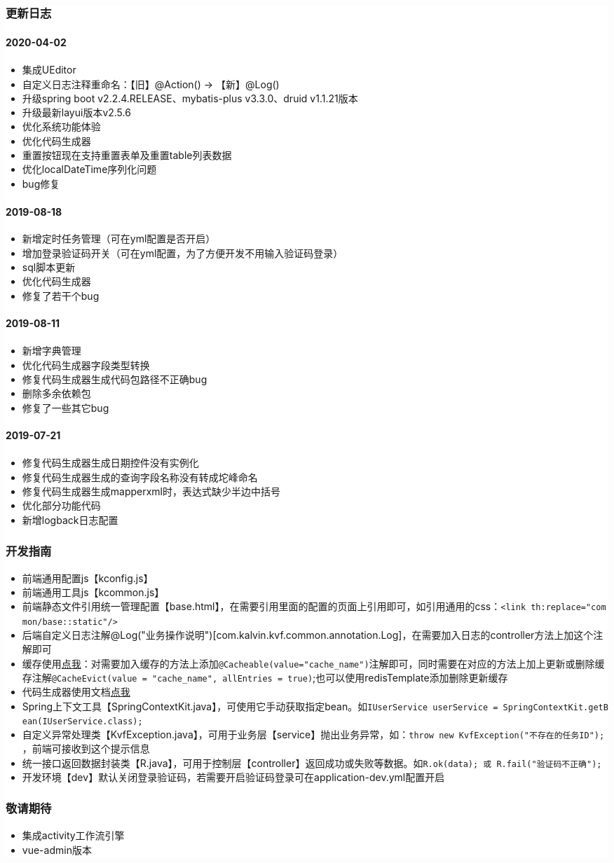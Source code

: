 ### 更新日志
#### 2020-04-02
* 集成UEditor
* 自定义日志注释重命名：【旧】@Action() -> 【新】@Log()
* 升级spring boot v2.2.4.RELEASE、mybatis-plus v3.3.0、druid v1.1.21版本
* 升级最新layui版本v2.5.6
* 优化系统功能体验
* 优化代码生成器
* 重置按钮现在支持重置表单及重置table列表数据
* 优化localDateTime序列化问题
* bug修复
#### 2019-08-18
* 新增定时任务管理（可在yml配置是否开启）
* 增加登录验证码开关（可在yml配置，为了方便开发不用输入验证码登录）
* sql脚本更新
* 优化代码生成器
* 修复了若干个bug
#### 2019-08-11
* 新增字典管理
* 优化代码生成器字段类型转换
* 修复代码生成器生成代码包路径不正确bug
* 删除多余依赖包
* 修复了一些其它bug

#### 2019-07-21
* 修复代码生成器生成日期控件没有实例化
* 修复代码生成器生成的查询字段名称没有转成坨峰命名
* 修复代码生成器生成mapperxml时，表达式缺少半边中括号
* 优化部分功能代码
* 新增logback日志配置

### 开发指南
* 前端通用配置js【kconfig.js】
* 前端通用工具js【kcommon.js】
* 前端静态文件引用统一管理配置【base.html】，在需要引用里面的配置的页面上引用即可，如引用通用的css：`<link th:replace="common/base::static"/>`
* 后端自定义日志注解@Log("业务操作说明")[com.kalvin.kvf.common.annotation.Log]，在需要加入日志的controller方法上加这个注解即可
* 缓存使用[点我](https://my.oschina.net/sdlvzg/blog/1608871)：对需要加入缓存的方法上添加`@Cacheable(value="cache_name")`注解即可，同时需要在对应的方法上加上更新或删除缓存注解`@CacheEvict(value = "cache_name", allEntries = true)`;也可以使用redisTemplate添加删除更新缓存
* 代码生成器使用文档[点我](https://github.com/kalvinGit/kvf-admin/wiki/kvf%E4%BB%A3%E7%A0%81%E7%94%9F%E6%88%90%E5%99%A8%E4%BD%BF%E7%94%A8%E6%96%87%E6%A1%A3)
* Spring上下文工具【SpringContextKit.java】，可使用它手动获取指定bean。如`IUserService userService = SpringContextKit.getBean(IUserService.class);`
* 自定义异常处理类【KvfException.java】，可用于业务层【service】抛出业务异常，如：`throw new KvfException("不存在的任务ID");` ，前端可接收到这个提示信息
* 统一接口返回数据封装类【R.java】，可用于控制层【controller】返回成功或失败等数据。如`R.ok(data); 或 R.fail("验证码不正确");`
* 开发环境【dev】默认关闭登录验证码，若需要开启验证码登录可在application-dev.yml配置开启

### 敬请期待
* 集成activity工作流引擎
* vue-admin版本
